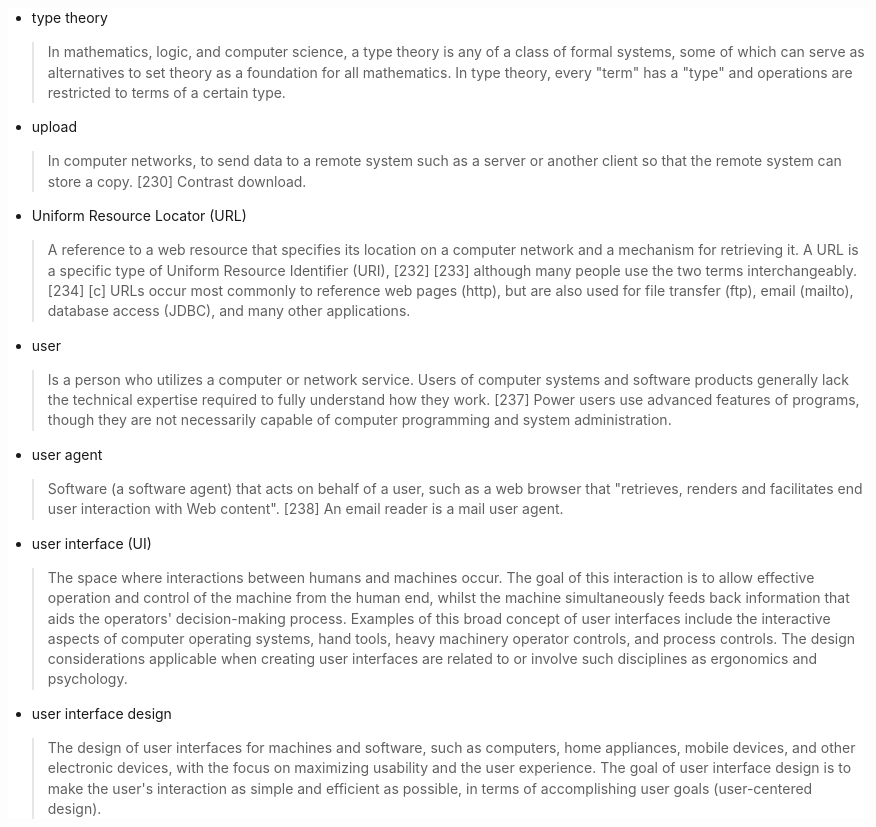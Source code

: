 - type theory

> In mathematics, logic, and computer science, a type theory is any of a class
> of formal systems, some of which can serve as alternatives to set theory as a
> foundation for all mathematics. In type theory, every "term" has a "type" and
> operations are restricted to terms of a certain type.

- upload

> In computer networks, to send data to a remote system such as a server or
> another client so that the remote system can store a copy. [230] Contrast
> download.

- Uniform Resource Locator (URL)

> A reference to a web resource that specifies its location on a computer
> network and a mechanism for retrieving it. A URL is a specific type of Uniform
> Resource Identifier (URI), [232] [233] although many people use the two terms
> interchangeably. [234] [c] URLs occur most commonly to reference web pages
> (http), but are also used for file transfer (ftp), email (mailto), database
> access (JDBC), and many other applications.

- user

> Is a person who utilizes a computer or network service. Users of computer
> systems and software products generally lack the technical expertise required
> to fully understand how they work. [237] Power users use advanced features of
> programs, though they are not necessarily capable of computer programming and
> system administration.

- user agent

> Software (a software agent) that acts on behalf of a user, such as a web
> browser that "retrieves, renders and facilitates end user interaction with Web
> content". [238] An email reader is a mail user agent.

- user interface (UI)

> The space where interactions between humans and machines occur. The goal of
> this interaction is to allow effective operation and control of the machine
> from the human end, whilst the machine simultaneously feeds back information
> that aids the operators' decision-making process. Examples of this broad
> concept of user interfaces include the interactive aspects of computer
> operating systems, hand tools, heavy machinery operator controls, and process
> controls. The design considerations applicable when creating user interfaces
> are related to or involve such disciplines as ergonomics and psychology.

- user interface design

> The design of user interfaces for machines and software, such as computers,
> home appliances, mobile devices, and other electronic devices, with the focus
> on maximizing usability and the user experience. The goal of user interface
> design is to make the user's interaction as simple and efficient as possible,
> in terms of accomplishing user goals (user-centered design).


